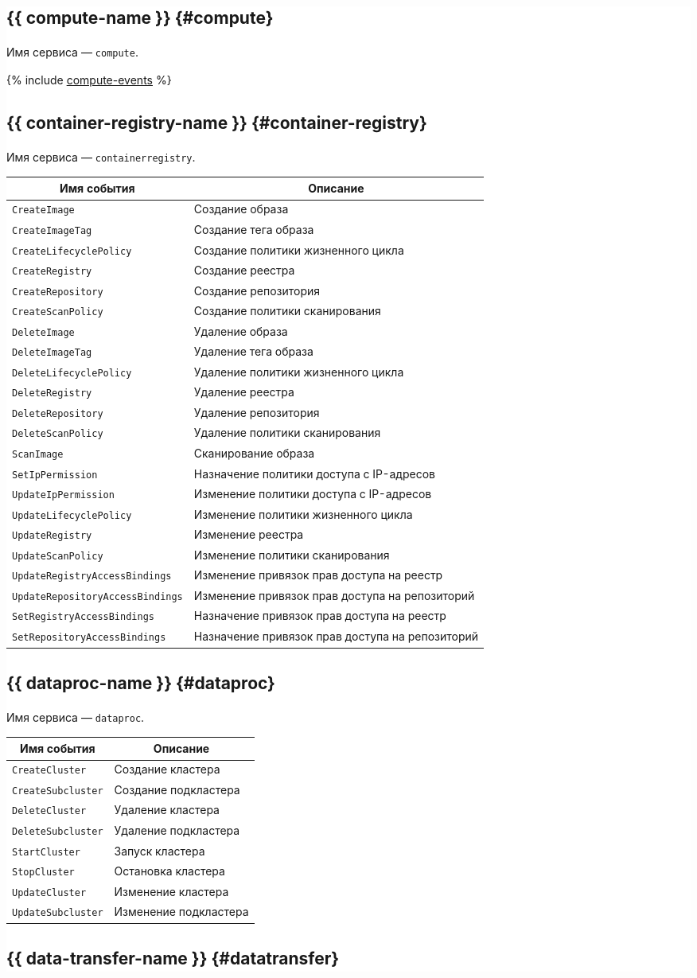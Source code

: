 ## {{ compute-name }} {#compute}

Имя сервиса — `compute`.

{% include [compute-events](../../_includes/audit-trails/events/compute-events.md) %}

## {{ container-registry-name }} {#container-registry}

Имя сервиса — `containerregistry`.

Имя события | Описание
--- | ---
`CreateImage` | Создание образа
`CreateImageTag` | Создание тега образа
`CreateLifecyclePolicy` | Создание политики жизненного цикла
`CreateRegistry` | Создание реестра
`CreateRepository` | Создание репозитория
`CreateScanPolicy` | Создание политики сканирования
`DeleteImage` | Удаление образа
`DeleteImageTag` | Удаление тега образа
`DeleteLifecyclePolicy` | Удаление политики жизненного цикла
`DeleteRegistry` | Удаление реестра
`DeleteRepository` | Удаление репозитория
`DeleteScanPolicy` | Удаление политики сканирования
`ScanImage` | Сканирование образа
`SetIpPermission` | Назначение политики доступа с IP-адресов
`UpdateIpPermission` | Изменение политики доступа с IP-адресов
`UpdateLifecyclePolicy` | Изменение политики жизненного цикла
`UpdateRegistry` | Изменение реестра
`UpdateScanPolicy` | Изменение политики сканирования
`UpdateRegistryAccessBindings` | Изменение привязок прав доступа на реестр  
`UpdateRepositoryAccessBindings` | Изменение привязок прав доступа на репозиторий
`SetRegistryAccessBindings`  | Назначение привязок прав доступа на реестр
`SetRepositoryAccessBindings` | Назначение привязок прав доступа на репозиторий

## {{ dataproc-name }} {#dataproc}

Имя сервиса — `dataproc`.

Имя события | Описание
--- | ---
`CreateCluster` | Создание кластера
`CreateSubcluster` | Создание подкластера
`DeleteCluster` | Удаление кластера
`DeleteSubcluster` | Удаление подкластера
`StartCluster` | Запуск кластера
`StopCluster` | Остановка кластера
`UpdateCluster` | Изменение кластера
`UpdateSubcluster` | Изменение подкластера

## {{ data-transfer-name }} {#datatransfer}
